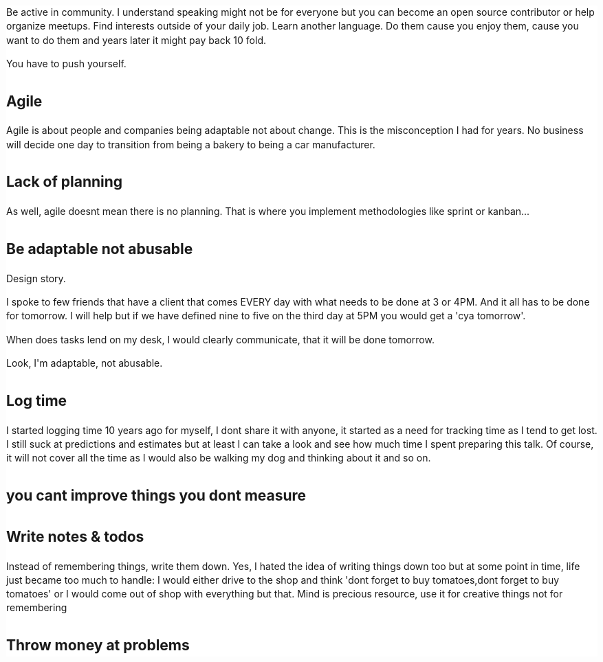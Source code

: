 
Be active in community. I understand speaking might not be for everyone but you can become an open source contributor or help organize meetups. Find interests outside of your daily job. Learn another language. Do them cause you enjoy them, cause you want to do them and years later it might pay back 10 fold.

You have to push yourself.

## Agile 

Agile is about people and companies being adaptable not about change. This is the misconception I had for years. No business will decide one day to transition from being a bakery to being a car manufacturer. 


## Lack of planning 

As well, agile doesnt mean there is no planning. That is where you implement methodologies like sprint or kanban...


## Be adaptable not abusable

Design story.

I spoke to few friends that have a client that comes EVERY day with what needs to be done at 3 or 4PM. And it all has to be done for tomorrow. I will help but if we have defined nine to five on the third day at 5PM you would get a 'cya tomorrow'.

When does tasks lend on my desk, I would clearly communicate, that it will be done tomorrow.

Look, I'm adaptable, not abusable.



## Log time


I started logging time 10 years ago for myself, I dont share it with anyone, it started as a need for tracking time as I tend to get lost. I still suck at predictions and estimates but at least I can take a look and see how much time I spent preparing this talk. Of course, it will not cover all the time as I would also be walking my dog and thinking about it and so on.

## you cant improve things you dont measure

## Write notes & todos

Instead of remembering things, write them down. Yes, I hated the idea of writing things down too but at some point in time, life just became too much to handle: I would either drive to the shop and think 'dont forget to buy tomatoes,dont forget to buy tomatoes' or I would come out of shop with everything but that. Mind is precious resource, use it for creative things not for remembering 

## Throw money at problems
